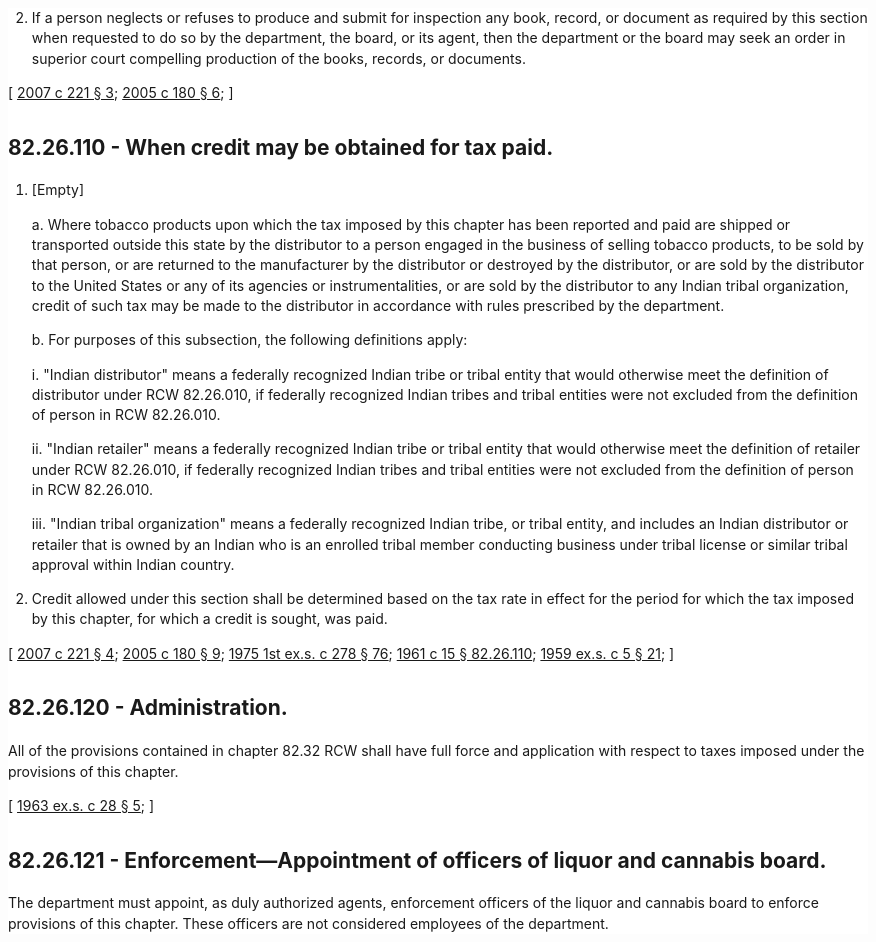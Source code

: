 2. If a person neglects or refuses to produce and submit for inspection any book, record, or document as required by this section when requested to do so by the department, the board, or its agent, then the department or the board may seek an order in superior court compelling production of the books, records, or documents.

\[ [2007 c 221 § 3](https://lawfilesext.leg.wa.gov/biennium/2007-08/Pdf/Bills/Session%20Laws/Senate/5551.SL.pdf?cite=2007%20c%20221%20§%203); [2005 c 180 § 6](https://lawfilesext.leg.wa.gov/biennium/2005-06/Pdf/Bills/Session%20Laws/Senate/6097.SL.pdf?cite=2005%20c%20180%20§%206); \]

## 82.26.110 - When credit may be obtained for tax paid.
1. [Empty]

   a. Where tobacco products upon which the tax imposed by this chapter has been reported and paid are shipped or transported outside this state by the distributor to a person engaged in the business of selling tobacco products, to be sold by that person, or are returned to the manufacturer by the distributor or destroyed by the distributor, or are sold by the distributor to the United States or any of its agencies or instrumentalities, or are sold by the distributor to any Indian tribal organization, credit of such tax may be made to the distributor in accordance with rules prescribed by the department.

   b. For purposes of this subsection, the following definitions apply:

      i. "Indian distributor" means a federally recognized Indian tribe or tribal entity that would otherwise meet the definition of distributor under RCW 82.26.010, if federally recognized Indian tribes and tribal entities were not excluded from the definition of person in RCW 82.26.010.

      ii. "Indian retailer" means a federally recognized Indian tribe or tribal entity that would otherwise meet the definition of retailer under RCW 82.26.010, if federally recognized Indian tribes and tribal entities were not excluded from the definition of person in RCW 82.26.010.

      iii. "Indian tribal organization" means a federally recognized Indian tribe, or tribal entity, and includes an Indian distributor or retailer that is owned by an Indian who is an enrolled tribal member conducting business under tribal license or similar tribal approval within Indian country.

2. Credit allowed under this section shall be determined based on the tax rate in effect for the period for which the tax imposed by this chapter, for which a credit is sought, was paid.

\[ [2007 c 221 § 4](https://lawfilesext.leg.wa.gov/biennium/2007-08/Pdf/Bills/Session%20Laws/Senate/5551.SL.pdf?cite=2007%20c%20221%20§%204); [2005 c 180 § 9](https://lawfilesext.leg.wa.gov/biennium/2005-06/Pdf/Bills/Session%20Laws/Senate/6097.SL.pdf?cite=2005%20c%20180%20§%209); [1975 1st ex.s. c 278 § 76](https://leg.wa.gov/CodeReviser/documents/sessionlaw/1975ex1c278.pdf?cite=1975%201st%20ex.s.%20c%20278%20§%2076); [1961 c 15 § 82.26.110](https://leg.wa.gov/CodeReviser/documents/sessionlaw/1961c15.pdf?cite=1961%20c%2015%20§%2082.26.110); [1959 ex.s. c 5 § 21](https://leg.wa.gov/CodeReviser/documents/sessionlaw/1959ex1c5.pdf?cite=1959%20ex.s.%20c%205%20§%2021); \]

## 82.26.120 - Administration.
All of the provisions contained in chapter 82.32 RCW shall have full force and application with respect to taxes imposed under the provisions of this chapter.

\[ [1963 ex.s. c 28 § 5](https://leg.wa.gov/CodeReviser/documents/sessionlaw/1963ex1c28.pdf?cite=1963%20ex.s.%20c%2028%20§%205); \]

## 82.26.121 - Enforcement—Appointment of officers of liquor and cannabis board.
The department must appoint, as duly authorized agents, enforcement officers of the liquor and cannabis board to enforce provisions of this chapter. These officers are not considered employees of the department.
